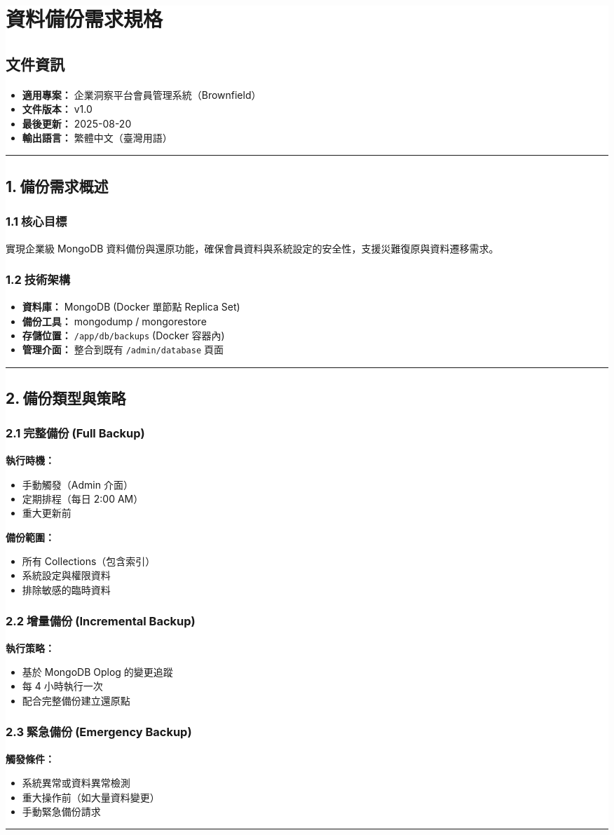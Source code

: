 # 資料備份需求規格

## 文件資訊
- **適用專案：** 企業洞察平台會員管理系統（Brownfield）
- **文件版本：** v1.0
- **最後更新：** 2025-08-20
- **輸出語言：** 繁體中文（臺灣用語）

---

## 1. 備份需求概述

### 1.1 核心目標
實現企業級 MongoDB 資料備份與還原功能，確保會員資料與系統設定的安全性，支援災難復原與資料遷移需求。

### 1.2 技術架構
- **資料庫：** MongoDB (Docker 單節點 Replica Set)
- **備份工具：** mongodump / mongorestore
- **存儲位置：** `/app/db/backups` (Docker 容器內)
- **管理介面：** 整合到既有 `/admin/database` 頁面

---

## 2. 備份類型與策略

### 2.1 完整備份 (Full Backup)
**執行時機：**
- 手動觸發（Admin 介面）
- 定期排程（每日 2:00 AM）
- 重大更新前

**備份範圍：**
- 所有 Collections（包含索引）
- 系統設定與權限資料
- 排除敏感的臨時資料

### 2.2 增量備份 (Incremental Backup)
**執行策略：**
- 基於 MongoDB Oplog 的變更追蹤
- 每 4 小時執行一次
- 配合完整備份建立還原點

### 2.3 緊急備份 (Emergency Backup)
**觸發條件：**
- 系統異常或資料異常檢測
- 重大操作前（如大量資料變更）
- 手動緊急備份請求

---